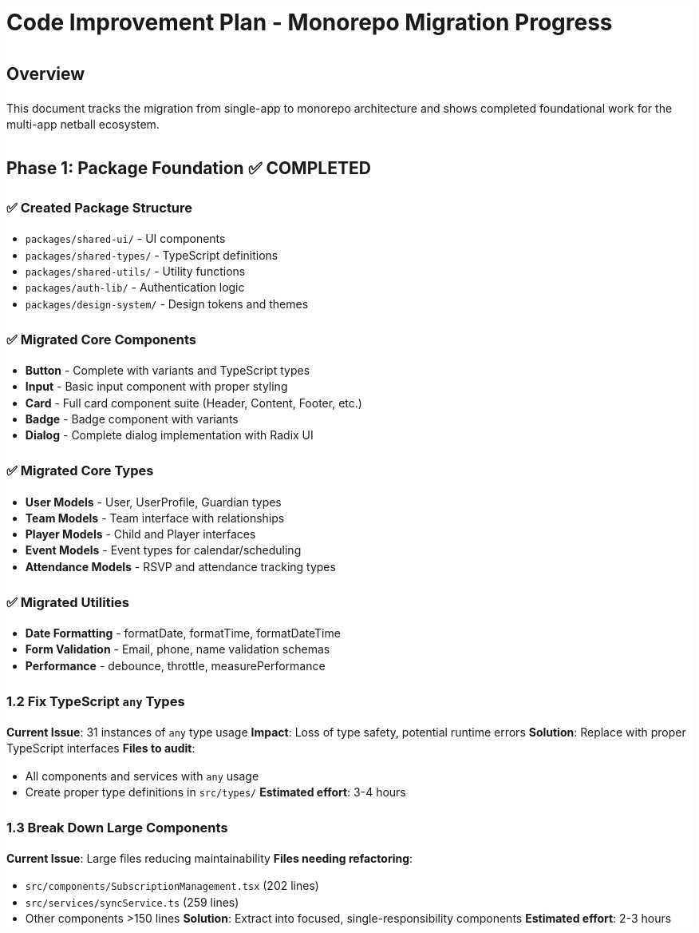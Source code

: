 # Code Improvement Plan - Monorepo Migration Progress

## Overview
This document tracks the migration from single-app to monorepo architecture and shows completed foundational work for the multi-app netball ecosystem.

## Phase 1: Package Foundation ✅ COMPLETED

### ✅ Created Package Structure
- `packages/shared-ui/` - UI components
- `packages/shared-types/` - TypeScript definitions
- `packages/shared-utils/` - Utility functions
- `packages/auth-lib/` - Authentication logic
- `packages/design-system/` - Design tokens and themes

### ✅ Migrated Core Components
- **Button** - Complete with variants and TypeScript types
- **Input** - Basic input component with proper styling
- **Card** - Full card component suite (Header, Content, Footer, etc.)
- **Badge** - Badge component with variants
- **Dialog** - Complete dialog implementation with Radix UI

### ✅ Migrated Core Types
- **User Models** - User, UserProfile, Guardian types
- **Team Models** - Team interface with relationships
- **Player Models** - Child and Player interfaces
- **Event Models** - Event types for calendar/scheduling
- **Attendance Models** - RSVP and attendance tracking types

### ✅ Migrated Utilities
- **Date Formatting** - formatDate, formatTime, formatDateTime
- **Form Validation** - Email, phone, name validation schemas
- **Performance** - debounce, throttle, measurePerformance

### 1.2 Fix TypeScript `any` Types
**Current Issue**: 31 instances of `any` type usage
**Impact**: Loss of type safety, potential runtime errors
**Solution**: Replace with proper TypeScript interfaces
**Files to audit**:
- All components and services with `any` usage
- Create proper type definitions in `src/types/`
**Estimated effort**: 3-4 hours

### 1.3 Break Down Large Components
**Current Issue**: Large files reducing maintainability
**Files needing refactoring**:
- `src/components/SubscriptionManagement.tsx` (202 lines)
- `src/services/syncService.ts` (259 lines)
- Other components >150 lines
**Solution**: Extract into focused, single-responsibility components
**Estimated effort**: 2-3 hours
